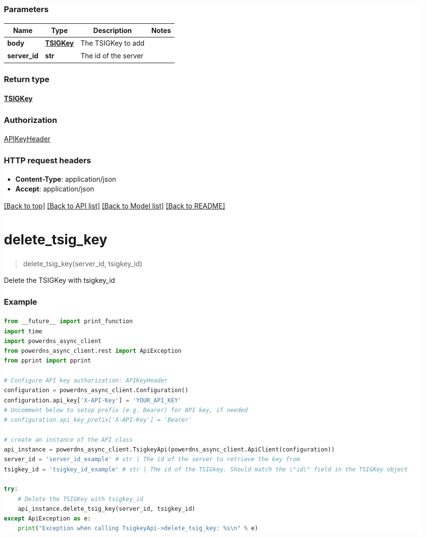 ### Parameters

Name | Type | Description  | Notes
------------- | ------------- | ------------- | -------------
 **body** | [**TSIGKey**](TSIGKey.md)| The TSIGKey to add | 
 **server_id** | **str**| The id of the server | 

### Return type

[**TSIGKey**](TSIGKey.md)

### Authorization

[APIKeyHeader](../README.md#APIKeyHeader)

### HTTP request headers

 - **Content-Type**: application/json
 - **Accept**: application/json

[[Back to top]](#) [[Back to API list]](../README.md#documentation-for-api-endpoints) [[Back to Model list]](../README.md#documentation-for-models) [[Back to README]](../README.md)

# **delete_tsig_key**
> delete_tsig_key(server_id, tsigkey_id)

Delete the TSIGKey with tsigkey_id

### Example
```python
from __future__ import print_function
import time
import powerdns_async_client
from powerdns_async_client.rest import ApiException
from pprint import pprint

# Configure API key authorization: APIKeyHeader
configuration = powerdns_async_client.Configuration()
configuration.api_key['X-API-Key'] = 'YOUR_API_KEY'
# Uncomment below to setup prefix (e.g. Bearer) for API key, if needed
# configuration.api_key_prefix['X-API-Key'] = 'Bearer'

# create an instance of the API class
api_instance = powerdns_async_client.TsigkeyApi(powerdns_async_client.ApiClient(configuration))
server_id = 'server_id_example' # str | The id of the server to retrieve the key from
tsigkey_id = 'tsigkey_id_example' # str | The id of the TSIGkey. Should match the \"id\" field in the TSIGKey object

try:
    # Delete the TSIGKey with tsigkey_id
    api_instance.delete_tsig_key(server_id, tsigkey_id)
except ApiException as e:
    print("Exception when calling TsigkeyApi->delete_tsig_key: %s\n" % e)
```
